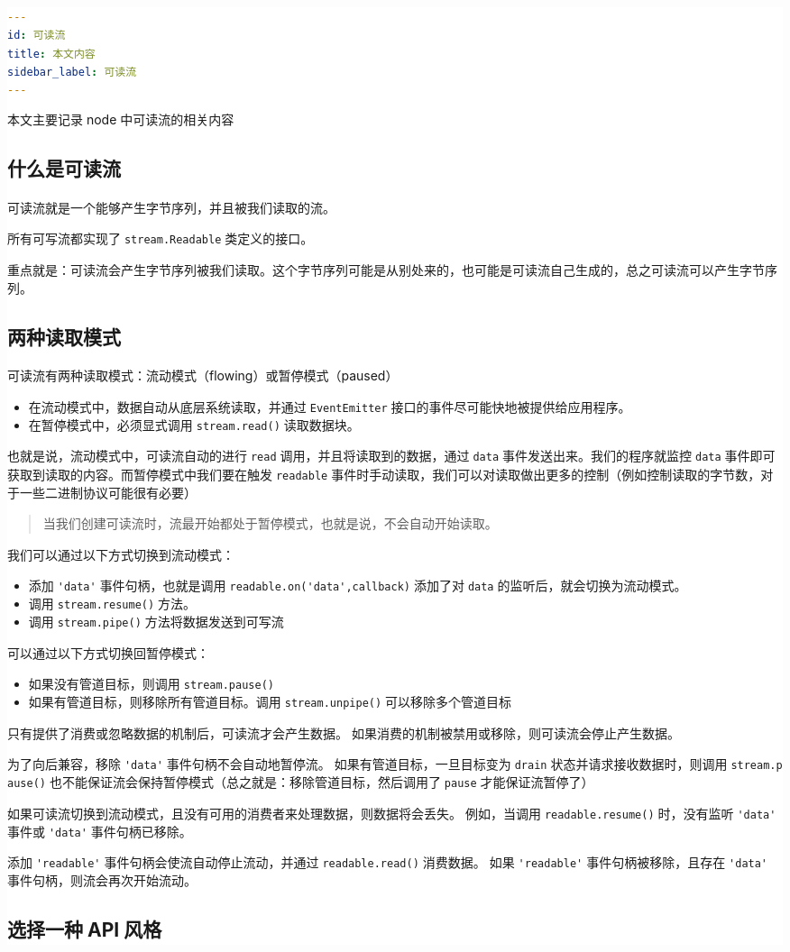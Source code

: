 ```yaml
---
id: 可读流
title: 本文内容
sidebar_label: 可读流
---
```


本文主要记录 node 中可读流的相关内容



## 什么是可读流

可读流就是一个能够产生字节序列，并且被我们读取的流。

所有可写流都实现了 `stream.Readable` 类定义的接口。

重点就是：可读流会产生字节序列被我们读取。这个字节序列可能是从别处来的，也可能是可读流自己生成的，总之可读流可以产生字节序列。



## 两种读取模式

可读流有两种读取模式：流动模式（flowing）或暂停模式（paused）

- 在流动模式中，数据自动从底层系统读取，并通过 `EventEmitter` 接口的事件尽可能快地被提供给应用程序。
- 在暂停模式中，必须显式调用 `stream.read()` 读取数据块。

也就是说，流动模式中，可读流自动的进行 `read` 调用，并且将读取到的数据，通过 `data` 事件发送出来。我们的程序就监控 `data` 事件即可获取到读取的内容。而暂停模式中我们要在触发 `readable` 事件时手动读取，我们可以对读取做出更多的控制（例如控制读取的字节数，对于一些二进制协议可能很有必要）

> 当我们创建可读流时，流最开始都处于暂停模式，也就是说，不会自动开始读取。

我们可以通过以下方式切换到流动模式：

- 添加 `'data'` 事件句柄，也就是调用 `readable.on('data',callback)` 添加了对 `data` 的监听后，就会切换为流动模式。
- 调用 `stream.resume()` 方法。
- 调用 `stream.pipe()` 方法将数据发送到可写流

可以通过以下方式切换回暂停模式：

- 如果没有管道目标，则调用 `stream.pause()`
- 如果有管道目标，则移除所有管道目标。调用 `stream.unpipe()` 可以移除多个管道目标

只有提供了消费或忽略数据的机制后，可读流才会产生数据。 如果消费的机制被禁用或移除，则可读流会停止产生数据。

为了向后兼容，移除 `'data'` 事件句柄不会自动地暂停流。 如果有管道目标，一旦目标变为 `drain` 状态并请求接收数据时，则调用 `stream.pause()` 也不能保证流会保持暂停模式（总之就是：移除管道目标，然后调用了 `pause` 才能保证流暂停了）

如果可读流切换到流动模式，且没有可用的消费者来处理数据，则数据将会丢失。 例如，当调用 `readable.resume()` 时，没有监听 `'data'` 事件或 `'data'` 事件句柄已移除。

添加 `'readable'` 事件句柄会使流自动停止流动，并通过 `readable.read()` 消费数据。 如果 `'readable'` 事件句柄被移除，且存在 `'data'` 事件句柄，则流会再次开始流动。



## 选择一种 API 风格
